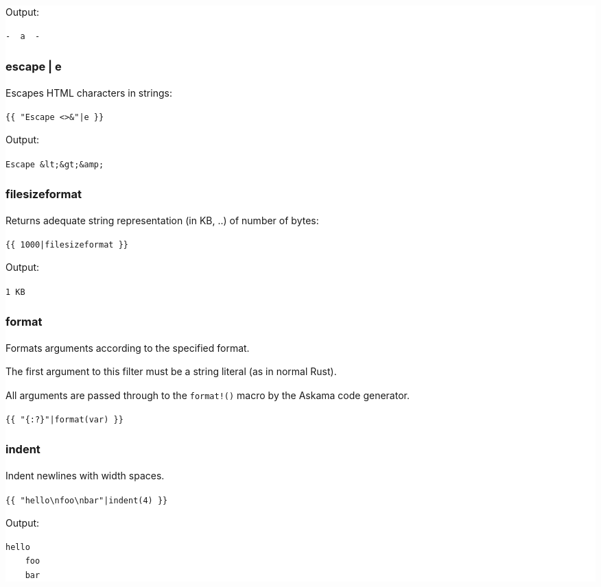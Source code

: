 Output:
```
-  a  -
```

### escape | e

Escapes HTML characters in strings:

```
{{ "Escape <>&"|e }}
```

Output:

```
Escape &lt;&gt;&amp;
```

### filesizeformat

Returns adequate string representation (in KB, ..) of number of bytes:

```
{{ 1000|filesizeformat }}
```

Output:
```
1 KB
```

### format

Formats arguments according to the specified format.

The first argument to this filter must be a string literal (as in normal Rust).

All arguments are passed through to the `format!()` macro by the Askama code generator.

```
{{ "{:?}"|format(var) }}
```

### indent

Indent newlines with width spaces.

```
{{ "hello\nfoo\nbar"|indent(4) }}
```

Output:

```
hello
    foo
    bar
```
